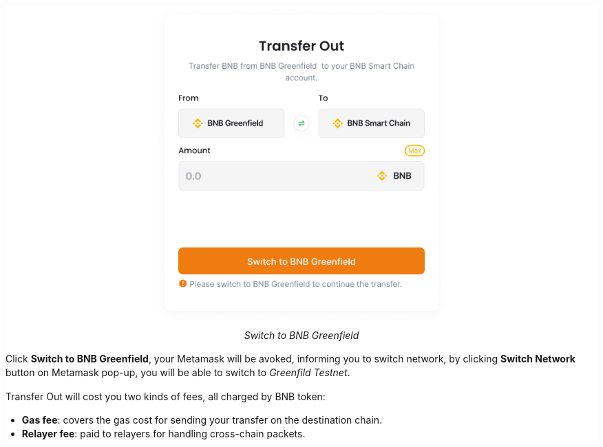 <div align="center"><img src="../../asset/212-transfer-out-switch-network.png"  height="95%" width="50%"></div>
<div align="center"><i>Switch to BNB Greenfield</i></div>

Click **Switch to BNB Greenfield**, your Metamask will be avoked, informing  you to switch network, by clicking **Switch Network** button on Metamask pop-up, you will be able to switch to *Greenfild Testnet*.

Transfer Out will cost you two kinds of fees, all charged by BNB token:

- **Gas fee**: covers the gas cost for sending your transfer on the destination chain.
- **Relayer fee**: paid to relayers for handling cross-chain packets.
